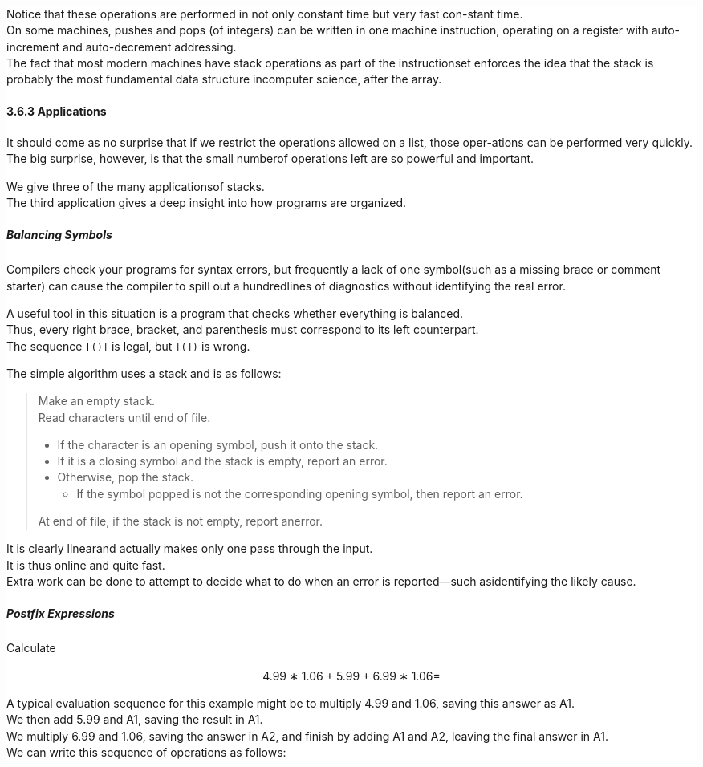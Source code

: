 Notice that these operations are performed in not only constant time but very fast con-stant time.  
On some machines, pushes and pops (of integers) can be written in one machine instruction, operating on a register with auto-increment and auto-decrement addressing.  
The  fact  that  most  modern  machines  have  stack  operations  as  part  of  the  instructionset enforces the idea that the stack is probably the most fundamental data structure incomputer science, after the array.


#### 3.6.3 Applications

It should come as no surprise that if we restrict the operations allowed on a list, those oper-ations can be performed very quickly.  
The big surprise, however, is that the small numberof operations left are so powerful and important.

We give three of the many applicationsof stacks.  
The third application gives a deep insight into how programs are organized.


##### Balancing Symbols

Compilers check your programs for syntax errors, but frequently a lack of one symbol(such as a missing brace or comment starter) can cause the compiler to spill out a hundredlines of diagnostics without identifying the real error.

A useful tool in this situation is a program that checks whether everything is balanced.  
Thus, every right brace, bracket, and parenthesis must correspond to its left counterpart.  
The sequence `[()]` is legal, but `[(])` is wrong.  

The simple algorithm uses a stack and is as follows:

> Make an empty stack.  
> Read characters until end of file.
> 
> - If the character is an opening symbol, push it onto the stack.
> - If it is a closing symbol and the stack is empty, report an error.
> - Otherwise, pop the stack.
>   - If the symbol popped is not the corresponding opening symbol, then report an error.
> 
> At end of file, if the stack is not empty, report anerror.

It is clearly linearand actually makes only one pass through the input.  
It is thus online and quite fast.  
Extra work can be done to attempt to decide what to do when an error is reported—such asidentifying the likely cause.


##### Postfix Expressions

Calculate

$$ 4.99∗1.06+5.99+6.99∗1.06= $$

A typical evaluation sequence for this example might be to multiply 4.99 and 1.06, saving this answer as A1.  
We then add 5.99 and A1, saving the result in A1.  
We multiply 6.99 and 1.06, saving the answer in A2, and finish by adding A1 and A2, leaving the final answer in A1.  
We can write this sequence of operations as follows:
